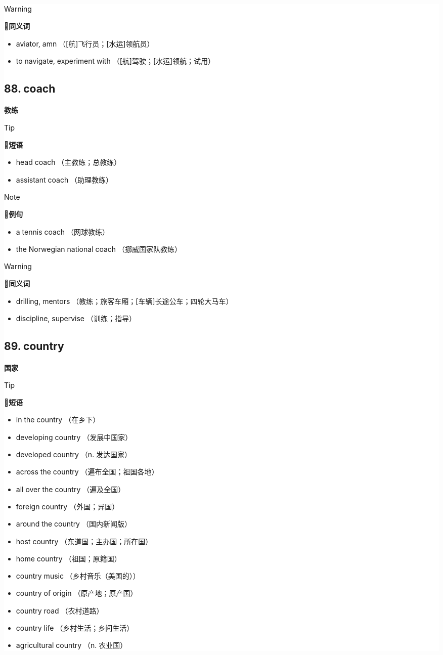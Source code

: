 > [!WARNING]
> **🤔同义词**
> - aviator, amn （[航]飞行员；[水运]领航员）
>
> - to navigate, experiment with （[航]驾驶；[水运]领航；试用）
>

## 88. coach

**教练**

> [!TIP]
> **🤩短语**
> - head coach （主教练；总教练）
>
> - assistant coach （助理教练）
>

> [!NOTE]
> **🎤例句**
> - a tennis coach （网球教练）
>
> - the Norwegian national coach （挪威国家队教练）
>

> [!WARNING]
> **🤔同义词**
> - drilling, mentors （教练；旅客车厢；[车辆]长途公车；四轮大马车）
>
> - discipline, supervise （训练；指导）
>

## 89. country

**国家**

> [!TIP]
> **🤩短语**
> - in the country （在乡下）
>
> - developing country （发展中国家）
>
> - developed country （n. 发达国家）
>
> - across the country （遍布全国；祖国各地）
>
> - all over the country （遍及全国）
>
> - foreign country （外国；异国）
>
> - around the country （国内新闻版）
>
> - host country （东道国；主办国；所在国）
>
> - home country （祖国；原籍国）
>
> - country music （乡村音乐（美国的））
>
> - country of origin （原产地；原产国）
>
> - country road （农村道路）
>
> - country life （乡村生活；乡间生活）
>
> - agricultural country （n. 农业国）